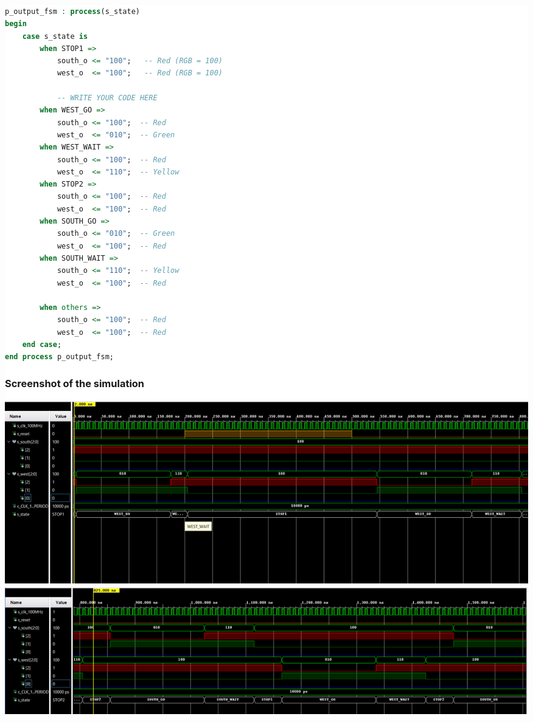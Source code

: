 ```vhdl
p_output_fsm : process(s_state)
begin
	case s_state is
		when STOP1 =>
			south_o <= "100";   -- Red (RGB = 100)
			west_o  <= "100";   -- Red (RGB = 100)

			-- WRITE YOUR CODE HERE
		when WEST_GO =>
			south_o <= "100";  -- Red
			west_o  <= "010";  -- Green
		when WEST_WAIT =>
			south_o <= "100";  -- Red
			west_o  <= "110";  -- Yellow
		when STOP2 =>
			south_o <= "100";  -- Red
			west_o  <= "100";  -- Red
		when SOUTH_GO =>
			south_o <= "010";  -- Green
			west_o  <= "100";  -- Red
		when SOUTH_WAIT =>
			south_o <= "110";  -- Yellow
			west_o  <= "100";  -- Red

		when others =>
			south_o <= "100";  -- Red
			west_o  <= "100";  -- Red
	end case;
end process p_output_fsm;
```

### Screenshot of the simulation

![time waveforms](images/wave1.png)
![time waveforms](images/wave2.png)
